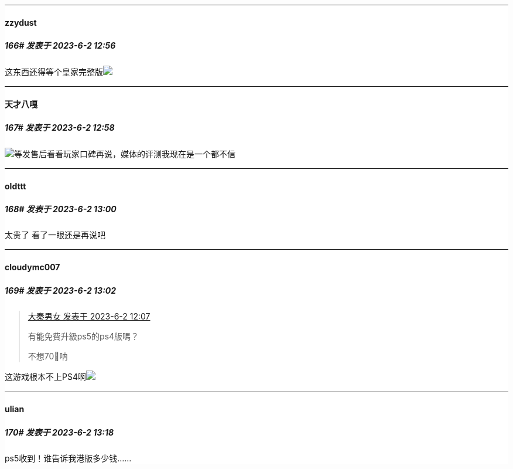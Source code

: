 
*****

####  zzydust  
##### 166#       发表于 2023-6-2 12:56

这东西还得等个皇家完整版<img src="https://static.saraba1st.com/image/smiley/face2017/002.png" referrerpolicy="no-referrer">

*****

####  天才八嘎  
##### 167#       发表于 2023-6-2 12:58

<img src="https://static.saraba1st.com/image/smiley/face2017/067.png" referrerpolicy="no-referrer">等发售后看看玩家口碑再说，媒体的评测我现在是一个都不信

*****

####  oldttt  
##### 168#       发表于 2023-6-2 13:00

太贵了 看了一眼还是再说吧

*****

####  cloudymc007  
##### 169#       发表于 2023-6-2 13:02

<blockquote><a href="httphttps://bbs.saraba1st.com/2b/forum.php?mod=redirect&amp;goto=findpost&amp;pid=61088383&amp;ptid=2137481" target="_blank">大秦男女 发表于 2023-6-2 12:07</a>

有能免費升級ps5的ps4版嗎？

不想70🔪呐</blockquote>
这游戏根本不上PS4啊<img src="https://static.saraba1st.com/image/smiley/face2017/002.png" referrerpolicy="no-referrer">


*****

####  ulian  
##### 170#       发表于 2023-6-2 13:18

ps5收到！谁告诉我港版多少钱……

